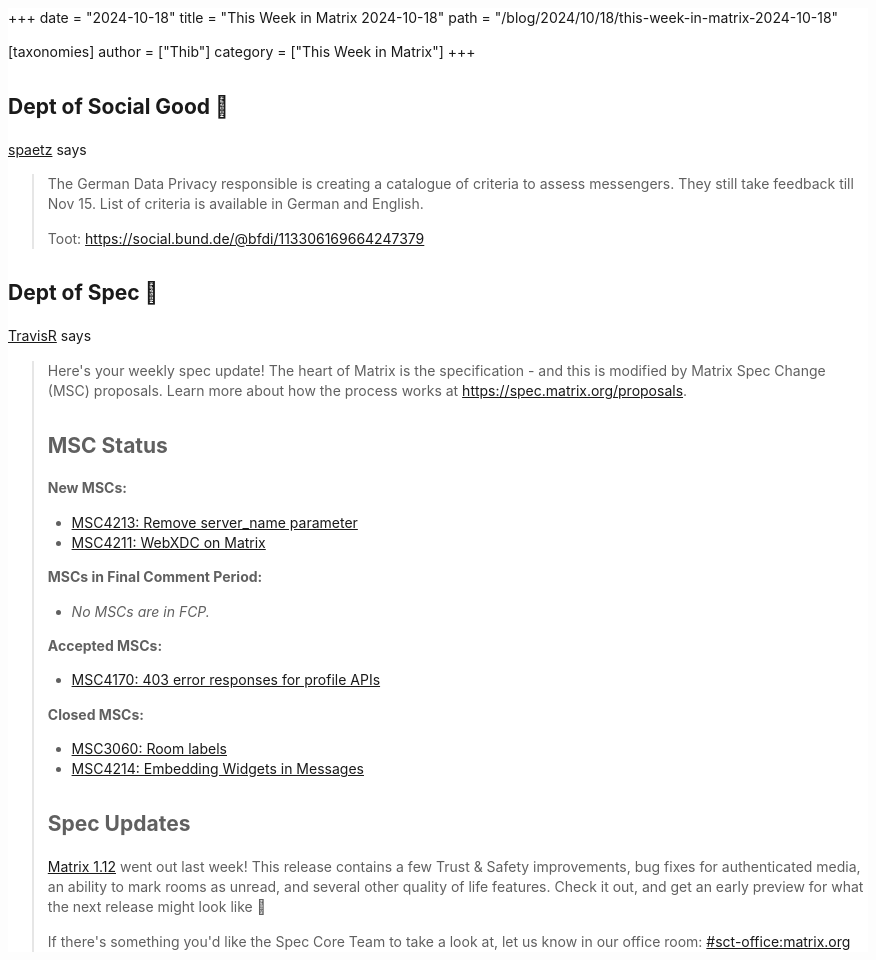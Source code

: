 +++
date = "2024-10-18"
title = "This Week in Matrix 2024-10-18"
path = "/blog/2024/10/18/this-week-in-matrix-2024-10-18"

[taxonomies]
author = ["Thib"]
category = ["This Week in Matrix"]
+++


## Dept of Social Good 🙆

[spaetz](https://matrix.to/#/@spaetz:sspaeth.de) says

> The German Data Privacy responsible is creating a catalogue of criteria to assess messengers. They still take feedback till Nov 15. List of criteria is available in German and English.
> 
> Toot: <https://social.bund.de/@bfdi/113306169664247379>

## Dept of Spec 📜

[TravisR](https://matrix.to/#/@travis:t2l.io) says

> Here's your weekly spec update! The heart of Matrix is the specification - and this is modified by Matrix Spec Change (MSC) proposals. Learn more about how the process works at <https://spec.matrix.org/proposals>.
> 
> ## MSC Status
> 
> **New MSCs:**
> * [MSC4213: Remove server_name parameter](https://github.com/matrix-org/matrix-spec-proposals/pull/4213)
> * [MSC4211: WebXDC on Matrix](https://github.com/matrix-org/matrix-spec-proposals/pull/4211)
> 
> **MSCs in Final Comment Period:**
> * *No MSCs are in FCP.*
> 
> **Accepted MSCs:**
> * [MSC4170: 403 error responses for profile APIs](https://github.com/matrix-org/matrix-spec-proposals/pull/4170)
> 
> **Closed MSCs:**
> * [MSC3060: Room labels](https://github.com/matrix-org/matrix-spec-proposals/pull/3060)
> * [MSC4214: Embedding Widgets in Messages](https://github.com/matrix-org/matrix-spec-proposals/pull/4214)
> 
> ## Spec Updates
> 
> [Matrix 1.12](https://matrix.org/blog/2024/10/07/matrix-v1.12-release/) went out last week! This release contains a few Trust & Safety improvements, bug fixes for authenticated media, an ability to mark rooms as unread, and several other quality of life features. Check it out, and get an early preview for what the next release might look like 👀
> 
> If there's something you'd like the Spec Core Team to take a look at, let us know in our office room: [#sct-office:matrix.org](https://matrix.to/#/#sct-office:matrix.org)
